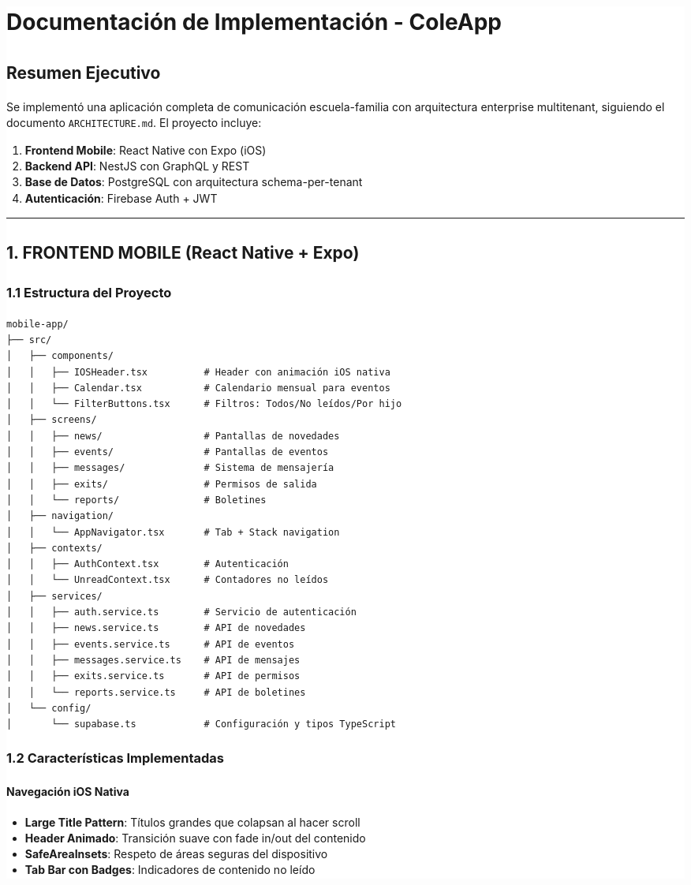 # Documentación de Implementación - ColeApp

## Resumen Ejecutivo

Se implementó una aplicación completa de comunicación escuela-familia con arquitectura enterprise multitenant, siguiendo el documento `ARCHITECTURE.md`. El proyecto incluye:

1. **Frontend Mobile**: React Native con Expo (iOS)
2. **Backend API**: NestJS con GraphQL y REST
3. **Base de Datos**: PostgreSQL con arquitectura schema-per-tenant
4. **Autenticación**: Firebase Auth + JWT

---

## 1. FRONTEND MOBILE (React Native + Expo)

### 1.1 Estructura del Proyecto

```
mobile-app/
├── src/
│   ├── components/
│   │   ├── IOSHeader.tsx          # Header con animación iOS nativa
│   │   ├── Calendar.tsx           # Calendario mensual para eventos
│   │   └── FilterButtons.tsx      # Filtros: Todos/No leídos/Por hijo
│   ├── screens/
│   │   ├── news/                  # Pantallas de novedades
│   │   ├── events/                # Pantallas de eventos
│   │   ├── messages/              # Sistema de mensajería
│   │   ├── exits/                 # Permisos de salida
│   │   └── reports/               # Boletines
│   ├── navigation/
│   │   └── AppNavigator.tsx       # Tab + Stack navigation
│   ├── contexts/
│   │   ├── AuthContext.tsx        # Autenticación
│   │   └── UnreadContext.tsx      # Contadores no leídos
│   ├── services/
│   │   ├── auth.service.ts        # Servicio de autenticación
│   │   ├── news.service.ts        # API de novedades
│   │   ├── events.service.ts      # API de eventos
│   │   ├── messages.service.ts    # API de mensajes
│   │   ├── exits.service.ts       # API de permisos
│   │   └── reports.service.ts     # API de boletines
│   └── config/
│       └── supabase.ts            # Configuración y tipos TypeScript
```

### 1.2 Características Implementadas

#### Navegación iOS Nativa
- **Large Title Pattern**: Títulos grandes que colapsan al hacer scroll
- **Header Animado**: Transición suave con fade in/out del contenido
- **SafeAreaInsets**: Respeto de áreas seguras del dispositivo
- **Tab Bar con Badges**: Indicadores de contenido no leído
